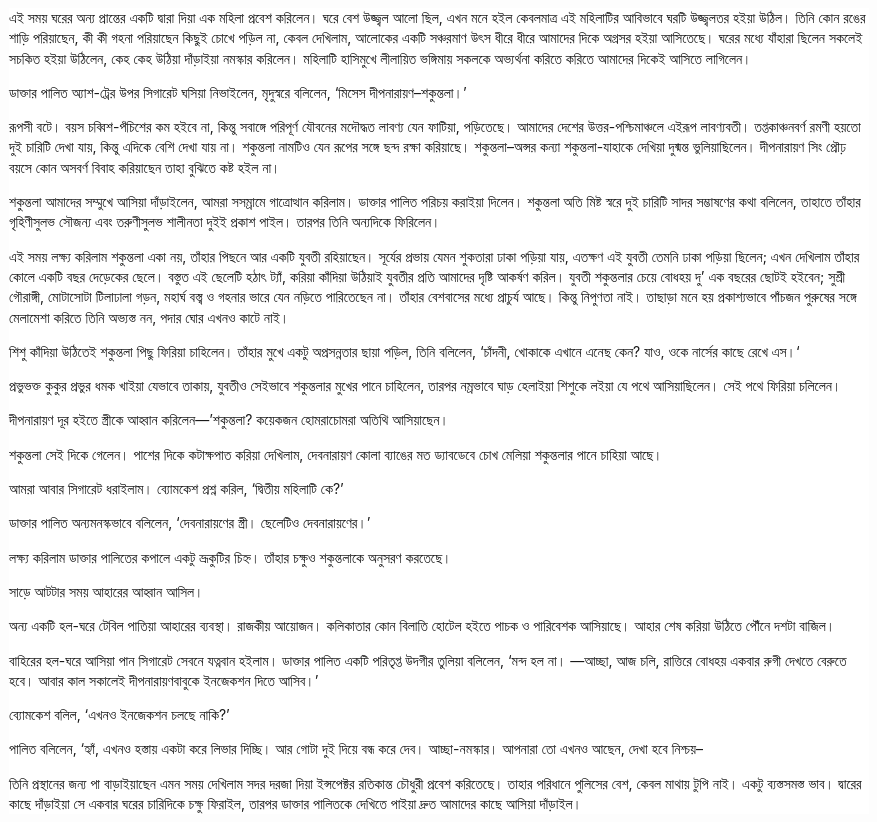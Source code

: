 এই সময় ঘরের অন্য প্ৰান্তের একটি দ্বারা দিয়া এক মহিলা প্রবেশ করিলেন। ঘরে বেশ উজ্জ্বল আলো ছিল‌, এখন মনে হইল কেবলমাত্র এই মহিলাটির আবিভাবে ঘরটি উজ্জ্বলতর হইয়া উঠিল। তিনি কোন রঙের শাড়ি পরিয়াছেন‌, কী কী গহনা পরিয়াছেন কিছুই চোখে পড়িল না‌, কেবল দেখিলাম‌, আলোকের একটি সঞ্চরমাণ উৎস ধীরে ধীরে আমাদের দিকে অগ্রসর হইয়া আসিতেছে। ঘরের মধ্যে যাঁহারা ছিলেন সকলেই সচকিত হইয়া উঠিলেন‌, কেহ কেহ উঠিয়া দাঁড়াইয়া নমস্কার করিলেন। মহিলাটি হাসিমুখে লীলায়িত ভঙ্গিমায় সকলকে অভ্যর্থনা করিতে করিতে আমাদের দিকেই আসিতে লাগিলেন।

ডাক্তার পালিত অ্যাশ-ট্রের উপর সিগারেট ঘসিয়া নিভাইলেন‌, মৃদুস্বরে বলিলেন‌, ‘মিসেস দীপনারায়ণ–শকুন্তলা।’

রূপসী বটে। বয়স চব্বিশ-পঁচিশের কম হইবে না‌, কিন্তু সবাঙ্গে পরিপূর্ণ যৌবনের মদৌদ্ধত লাবণ্য যেন ফাটিয়া‌, পড়িতেছে। আমাদের দেশের উত্তর-পশ্চিমাঞ্চলে এইরূপ লাবণ্যবতী। তপ্তকাঞ্চনবর্ণ রমণী হয়তো দুই চারিটি দেখা যায়‌, কিন্তু এদিকে বেশি দেখা যায় না। শকুন্তলা নামটিও যেন রূপের সঙ্গে ছন্দ রক্ষা করিয়াছে। শকুন্তলা–অন্সর কন্যা শকুন্তলা-যাহাকে দেখিয়া দুষ্মন্ত ভুলিয়াছিলেন। দীপনারায়ণ সিং প্রৌঢ় বয়সে কোন অসবর্ণ বিবাহ করিয়াছেন তাহা বুঝিতে কষ্ট হইল না।

শকুন্তলা আমাদের সম্মুখে আসিয়া দাঁড়াইলেন‌, আমরা সসম্রামে গাত্ৰোত্থান করিলাম। ডাক্তার পালিত পরিচয় করাইয়া দিলেন। শকুন্তলা অতি মিষ্ট স্বরে দুই চারিটি সাদর সম্ভাষণের কথা বলিলেন‌, তাহাতে তাঁহার গৃহিণীসুলভ সৌজন্য এবং তরুণীসুলভ শালীনতা দুইই প্রকাশ পাইল। তারপর তিনি অন্যদিকে ফিরিলেন।

এই সময় লক্ষ্য করিলাম শকুন্তলা একা নয়‌, তাঁহার পিছনে আর একটি যুবতী রহিয়াছেন। সূর্যের প্রভায় যেমন শুকতারা ঢাকা পড়িয়া যায়‌, এতক্ষণ এই যুবতী তেমনি ঢাকা পড়িয়া ছিলেন; এখন দেখিলাম তাঁহার কোলে একটি বছর দেড়েকের ছেলে। বস্তুত এই ছেলেটি হঠাৎ ট্যাঁ‌, করিয়া কাঁদিয়া উঠিয়াই যুবতীর প্রতি আমাদের দৃষ্টি আকর্ষণ করিল। যুবতী শকুন্তলার চেয়ে বোধহয় দু’ এক বছরের ছোটই হইবেন; সুশ্ৰী গৌরাঙ্গী‌, মোটাসোটা টিলাঢালা গড়ন‌, মহাৰ্ঘ বস্ত্ব ও গহনার ভারে যেন নড়িতে পারিতেছেন না। তাঁহার বেশবাসের মধ্যে প্রাচুর্য আছে। কিন্তু নিপুণতা নাই। তাছাড়া মনে হয় প্রকাশ্যভাবে পাঁচজন পুরুষের সঙ্গে মেলামেশা করিতে তিনি অভ্যস্ত নন‌, পদার ঘোর এখনও কাটে নাই।

শিশু কাঁদিয়া উঠিতেই শকুন্তলা পিছু ফিরিয়া চাহিলেন। তাঁহার মুখে একটু অপ্রসন্নতার ছায়া পড়িল‌, তিনি বলিলেন‌, ‘চাঁদনী‌, খোকাকে এখানে এনেছ কেন? যাও‌, ওকে নার্সের কাছে রেখে এস।‘

প্রভুভক্ত কুকুর প্রভুর ধমক খাইয়া যেভাবে তাকায়, যুবতীও সেইভাবে শকুন্তলার মুখের পানে চাহিলেন‌, তারপর নম্রভাবে ঘাড় হেলাইয়া শিশুকে লইয়া যে পথে আসিয়াছিলেন। সেই পথে ফিরিয়া চলিলেন।

দীপনারায়ণ দূর হইতে স্ত্রীকে আহ্বান করিলেন—’শকুন্তলা? কয়েকজন হোমরাচোমরা অতিথি আসিয়াছেন।

শকুন্তলা সেই দিকে গেলেন। পাশের দিকে কটাক্ষপাত করিয়া দেখিলাম‌, দেবনারায়ণ কোলা ব্যাঙের মত ড্যাবডেবে চোখ মেলিয়া শকুন্তলার পানে চাহিয়া আছে।

আমরা আবার সিগারেট ধরাইলাম। ব্যোমকেশ প্রশ্ন করিল‌, ‘দ্বিতীয় মহিলাটি কে?’

ডাক্তার পালিত অন্যমনস্কভাবে বলিলেন‌, ‘দেবনারায়ণের স্ত্রী। ছেলেটিও দেবনারায়ণের।’

লক্ষ্য করিলাম ডাক্তার পালিতের কপালে একটু ভ্রূকুটির চিহ্ন। তাঁহার চক্ষুও শকুন্তলাকে অনুসরণ করতেছে।

সাড়ে আটটার সময় আহারের আহ্বান আসিল।

অন্য একটি হল-ঘরে টেবিল পাতিয়া আহারের ব্যবস্থা। রাজকীয় আয়োজন। কলিকাতার কোন বিলাতি হোটেল হইতে পাচক ও পারিবেশক আসিয়াছে। আহার শেষ করিয়া উঠিতে পৌঁনে দশটা বাজিল।

বাহিরের হল-ঘরে আসিয়া পান সিগারেট সেবনে যত্নবান হইলাম। ডাক্তার পালিত একটি পরিতৃপ্ত উদগীর তুলিয়া বলিলেন‌, ‘মন্দ হল না। —আচ্ছা‌, আজ চলি‌, রাত্তিরে বোধহয় একবার রুগী দেখতে বেরুতে হবে। আবার কাল সকালেই দীপনারায়ণবাবুকে ইনজেকশন দিতে আসিব।’

ব্যোমকেশ বলিল‌, ‘এখনও ইনজেকশন চলছে নাকি?’

পালিত বলিলেন‌, ‘হ্যাঁ‌, এখনও হস্তায় একটা করে লিভার দিচ্ছি। আর গোটা দুই দিয়ে বন্ধ করে দেব। আচ্ছা-নমস্কার। আপনারা তো এখনও আছেন‌, দেখা হবে নিশ্চয়–

তিনি প্রস্থানের জন্য পা বাড়াইয়াছেন এমন সময় দেখিলাম সদর দরজা দিয়া ইন্সপেক্টর রতিকান্ত চৌধুরী প্রবেশ করিতেছে। তাহার পরিধানে পুলিসের বেশ‌, কেবল মাথায় টুপি নাই। একটু ব্যস্তসমস্ত ভাব। দ্বারের কাছে দাঁড়াইয়া সে একবার ঘরের চারিদিকে চক্ষু ফিরাইল‌, তারপর ডাক্তার পালিতকে দেখিতে পাইয়া দ্রুত আমাদের কাছে আসিয়া দাঁড়াইল।
